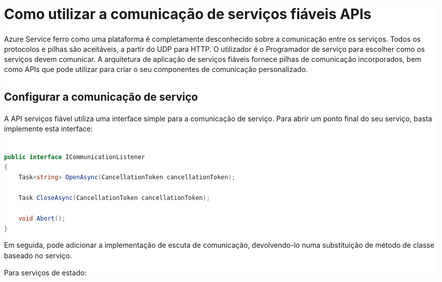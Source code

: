 <properties
   pageTitle="Descrição geral de comunicação de serviços fiável | Microsoft Azure"
   description="Descrição geral do modelo de comunicação fiável serviços, incluindo abrir listeners sobre os serviços, resolver os pontos finais e comunicar entre os serviços."
   services="service-fabric"
   documentationCenter=".net"
   authors="vturecek"
   manager="timlt"
   editor="BharatNarasimman"/>

<tags
   ms.service="service-fabric"
   ms.devlang="dotnet"
   ms.topic="article"
   ms.tgt_pltfrm="na"
   ms.workload="required"
   ms.date="10/19/2016"
   ms.author="vturecek"/>

# <a name="how-to-use-the-reliable-services-communication-apis"></a>Como utilizar a comunicação de serviços fiáveis APIs

Azure Service ferro como uma plataforma é completamente desconhecido sobre a comunicação entre os serviços. Todos os protocolos e pilhas são aceitáveis, a partir do UDP para HTTP. O utilizador é o Programador de serviço para escolher como os serviços devem comunicar. A arquitetura de aplicação de serviços fiáveis fornece pilhas de comunicação incorporados, bem como APIs que pode utilizar para criar o seu componentes de comunicação personalizado. 

## <a name="set-up-service-communication"></a>Configurar a comunicação de serviço

A API serviços fiável utiliza uma interface simple para a comunicação de serviço. Para abrir um ponto final do seu serviço, basta implemente esta interface:

```csharp

public interface ICommunicationListener
{
    Task<string> OpenAsync(CancellationToken cancellationToken);

    Task CloseAsync(CancellationToken cancellationToken);

    void Abort();
}

```

Em seguida, pode adicionar a implementação de escuta de comunicação, devolvendo-lo numa substituição de método de classe baseado no serviço.

Para serviços de estado:
